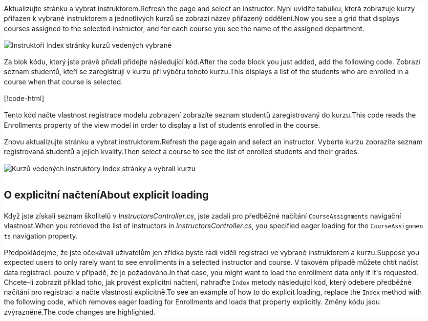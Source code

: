 <span data-ttu-id="e13a0-239">Aktualizujte stránku a vybrat instruktorem.</span><span class="sxs-lookup"><span data-stu-id="e13a0-239">Refresh the page and select an instructor.</span></span> <span data-ttu-id="e13a0-240">Nyní uvidíte tabulku, která zobrazuje kurzy přiřazen k vybrané instruktorem a jednotlivých kurzů se zobrazí název přiřazený oddělení.</span><span class="sxs-lookup"><span data-stu-id="e13a0-240">Now you see a grid that displays courses assigned to the selected instructor, and for each course you see the name of the assigned department.</span></span>

![Instruktoři Index stránky kurzů vedených vybrané](read-related-data/_static/instructors-index-instructor-selected.png)

<span data-ttu-id="e13a0-242">Za blok kódu, který jste právě přidali přidejte následující kód.</span><span class="sxs-lookup"><span data-stu-id="e13a0-242">After the code block you just added, add the following code.</span></span> <span data-ttu-id="e13a0-243">Zobrazí seznam studentů, kteří se zaregistrují v kurzu při výběru tohoto kurzu.</span><span class="sxs-lookup"><span data-stu-id="e13a0-243">This displays a list of the students who are enrolled in a course when that course is selected.</span></span>

[!code-html[](intro/samples/cu/Views/Instructors/Index1.cshtml?range=103-125)]

<span data-ttu-id="e13a0-244">Tento kód načte vlastnost registrace modelu zobrazení zobrazíte seznam studentů zaregistrovaný do kurzu.</span><span class="sxs-lookup"><span data-stu-id="e13a0-244">This code reads the Enrollments property of the view model in order to display a list of students enrolled in the course.</span></span>

<span data-ttu-id="e13a0-245">Znovu aktualizujte stránku a vybrat instruktorem.</span><span class="sxs-lookup"><span data-stu-id="e13a0-245">Refresh the page again and select an instructor.</span></span> <span data-ttu-id="e13a0-246">Vyberte kurzu zobrazíte seznam registrovaná studentů a jejich kvality.</span><span class="sxs-lookup"><span data-stu-id="e13a0-246">Then select a course to see the list of enrolled students and their grades.</span></span>

![Kurzů vedených instruktory Index stránky a vybrali kurzu](read-related-data/_static/instructors-index.png)

## <a name="about-explicit-loading"></a><span data-ttu-id="e13a0-248">O explicitní načtení</span><span class="sxs-lookup"><span data-stu-id="e13a0-248">About explicit loading</span></span>

<span data-ttu-id="e13a0-249">Když jste získali seznam školitelů v *InstructorsController.cs*, jste zadali pro předběžné načítání `CourseAssignments` navigační vlastnost.</span><span class="sxs-lookup"><span data-stu-id="e13a0-249">When you retrieved the list of instructors in *InstructorsController.cs*, you specified eager loading for the `CourseAssignments` navigation property.</span></span>

<span data-ttu-id="e13a0-250">Předpokládejme, že jste očekávali uživatelům jen zřídka byste rádi viděli registrací ve vybrané instruktorem a kurzu.</span><span class="sxs-lookup"><span data-stu-id="e13a0-250">Suppose you expected users to only rarely want to see enrollments in a selected instructor and course.</span></span> <span data-ttu-id="e13a0-251">V takovém případě můžete chtít načíst data registrací. pouze v případě, že je požadováno.</span><span class="sxs-lookup"><span data-stu-id="e13a0-251">In that case, you might want to load the enrollment data only if it's requested.</span></span> <span data-ttu-id="e13a0-252">Chcete-li zobrazit příklad toho, jak provést explicitní načtení, nahraďte `Index` metody následující kód, který odebere předběžné načítání pro registraci a načte vlastnosti explicitně.</span><span class="sxs-lookup"><span data-stu-id="e13a0-252">To see an example of how to do explicit loading, replace the `Index` method with the following code, which removes eager loading for Enrollments and loads that property explicitly.</span></span> <span data-ttu-id="e13a0-253">Změny kódu jsou zvýrazněné.</span><span class="sxs-lookup"><span data-stu-id="e13a0-253">The code changes are highlighted.</span></span>
